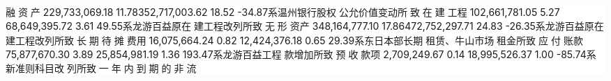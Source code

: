 融
资
产
229,733,069.18
11.78352,717,003.62
18.52
-34.87系温州银行股权
公允价值变动所
致
在
建
工程
102,661,781.05
5.27
68,649,395.72
3.61
49.55系龙游百益原在
建工程改列所致
无
形
资产
348,164,777.10
17.86472,752,297.71
24.83
-26.35系龙游百益原在
建工程改列所致
长
期
待
摊
费用
16,075,664.24
0.82
12,424,376.18
0.65
29.39系东日本部长期
租赁、牛山市场
租金所致
应
付
账款
75,877,670.30
3.89
25,854,981.19
1.36
193.47系龙游百益工程
款增加所致
预
收
款项
2,709,249.67
0.14
18,995,526.37
1.00
-85.74系新准则科目改
列所致
一
年
内
到
期
的
非
流